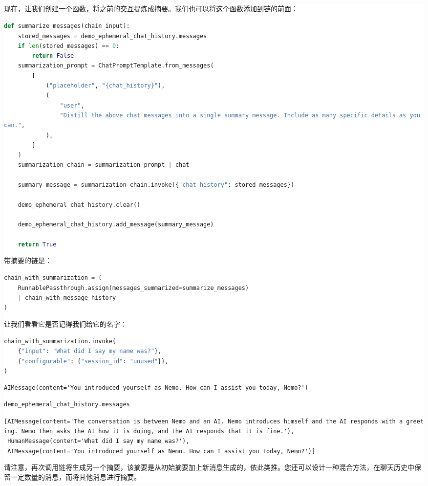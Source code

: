 ```python
```

现在，让我们创建一个函数，将之前的交互提炼成摘要。我们也可以将这个函数添加到链的前面：

```python
def summarize_messages(chain_input):
    stored_messages = demo_ephemeral_chat_history.messages
    if len(stored_messages) == 0:
        return False
    summarization_prompt = ChatPromptTemplate.from_messages(
        [
            ("placeholder", "{chat_history}"),
            (
                "user",
                "Distill the above chat messages into a single summary message. Include as many specific details as you can.",
            ),
        ]
    )
    summarization_chain = summarization_prompt | chat

    summary_message = summarization_chain.invoke({"chat_history": stored_messages})

    demo_ephemeral_chat_history.clear()

    demo_ephemeral_chat_history.add_message(summary_message)

    return True
```

带摘要的链是：

```python
chain_with_summarization = (
    RunnablePassthrough.assign(messages_summarized=summarize_messages)
    | chain_with_message_history
)
```

让我们看看它是否记得我们给它的名字：

```python
chain_with_summarization.invoke(
    {"input": "What did I say my name was?"},
    {"configurable": {"session_id": "unused"}},
)
```

```output
AIMessage(content='You introduced yourself as Nemo. How can I assist you today, Nemo?')
```

```python
demo_ephemeral_chat_history.messages
```

```output
[AIMessage(content='The conversation is between Nemo and an AI. Nemo introduces himself and the AI responds with a greeting. Nemo then asks the AI how it is doing, and the AI responds that it is fine.'),
 HumanMessage(content='What did I say my name was?'),
 AIMessage(content='You introduced yourself as Nemo. How can I assist you today, Nemo?')]
```

请注意，再次调用链将生成另一个摘要，该摘要是从初始摘要加上新消息生成的，依此类推。您还可以设计一种混合方法，在聊天历史中保留一定数量的消息，而将其他消息进行摘要。